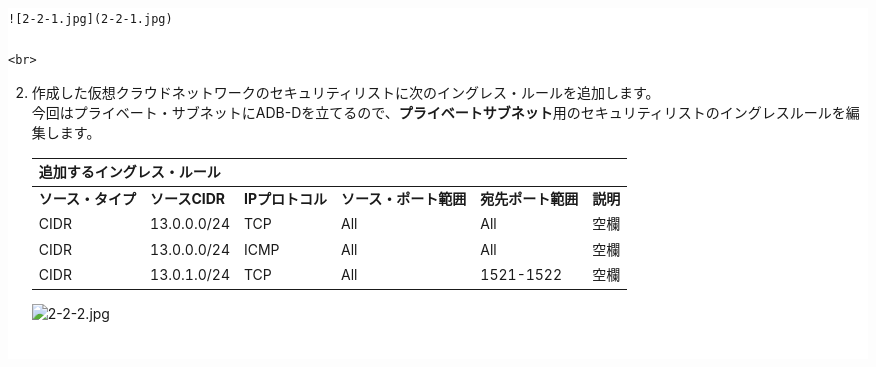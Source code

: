 
    ![2-2-1.jpg](2-2-1.jpg)

    <br>

2. 作成した仮想クラウドネットワークのセキュリティリストに次のイングレス・ルールを追加します。
<br>今回はプライベート・サブネットにADB-Dを立てるので、**プライベートサブネット**用のセキュリティリストのイングレスルールを編集します。

    <table>
    <thead>
        <tr>
            <th colspan="6">追加するイングレス・ルール</th>
        </tr>
    </thead>
    <tbody>
        <tr>
			<td><b>ソース・タイプ</b></td>
            <td><b>ソースCIDR</b></td>
			<td><b>IPプロトコル</b></td>
			<td><b>ソース・ポート範囲</b></td>
			<td><b>宛先ポート範囲</b></td>
			<td><b>説明</b></td>		
        </tr>
		<tr>
			<td>CIDR</td>
            <td>13.0.0.0/24</td>
            <td>TCP</td>
            <td>All</td>
            <td>All</td>
            <td>空欄</td>
        </tr>
		<tr>
			<td>CIDR</td>
            <td>13.0.0.0/24</td>
            <td>ICMP</td>
            <td>All</td>
            <td>All</td>
            <td>空欄</td>
        </tr>
		<tr>
			<td>CIDR</td>
            <td>13.0.1.0/24</td>
            <td>TCP</td>
            <td>All</td>
            <td>1521-1522</td>
            <td>空欄</td>
        </tr>
    </tbody>
    </table>

    ![2-2-2.jpg](2-2-2.jpg)

<br>
<a id="anchor2-4"></a>
